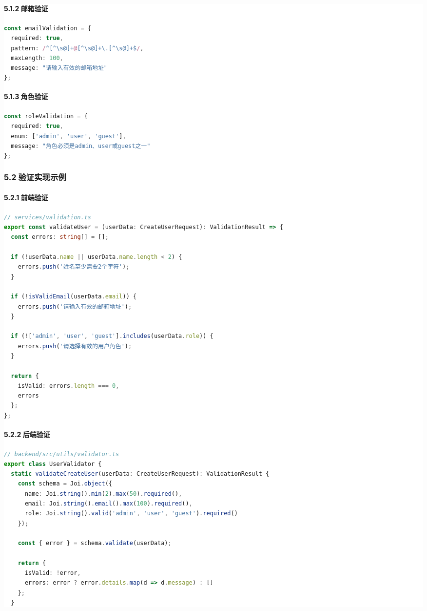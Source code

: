 #### 5.1.2 邮箱验证
```typescript
const emailValidation = {
  required: true,
  pattern: /^[^\s@]+@[^\s@]+\.[^\s@]+$/,
  maxLength: 100,
  message: "请输入有效的邮箱地址"
};
```

#### 5.1.3 角色验证
```typescript
const roleValidation = {
  required: true,
  enum: ['admin', 'user', 'guest'],
  message: "角色必须是admin、user或guest之一"
};
```

### 5.2 验证实现示例

#### 5.2.1 前端验证
```typescript
// services/validation.ts
export const validateUser = (userData: CreateUserRequest): ValidationResult => {
  const errors: string[] = [];
  
  if (!userData.name || userData.name.length < 2) {
    errors.push('姓名至少需要2个字符');
  }
  
  if (!isValidEmail(userData.email)) {
    errors.push('请输入有效的邮箱地址');
  }
  
  if (!['admin', 'user', 'guest'].includes(userData.role)) {
    errors.push('请选择有效的用户角色');
  }
  
  return {
    isValid: errors.length === 0,
    errors
  };
};
```

#### 5.2.2 后端验证
```typescript
// backend/src/utils/validator.ts
export class UserValidator {
  static validateCreateUser(userData: CreateUserRequest): ValidationResult {
    const schema = Joi.object({
      name: Joi.string().min(2).max(50).required(),
      email: Joi.string().email().max(100).required(),
      role: Joi.string().valid('admin', 'user', 'guest').required()
    });
    
    const { error } = schema.validate(userData);
    
    return {
      isValid: !error,
      errors: error ? error.details.map(d => d.message) : []
    };
  }
```